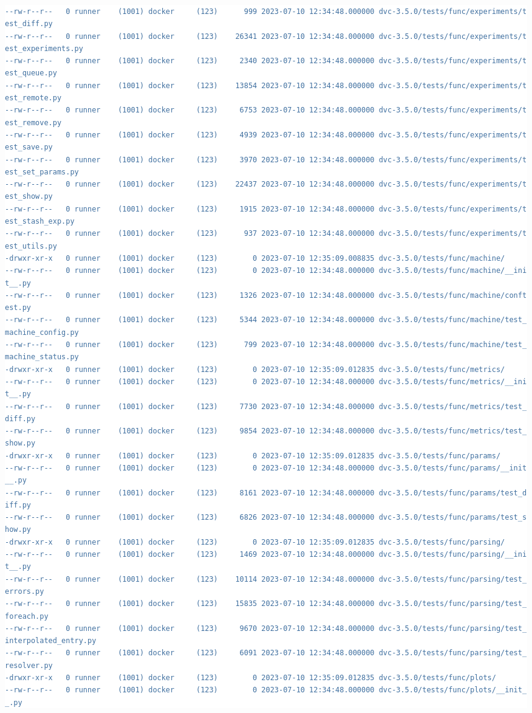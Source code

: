 ```diff
--rw-r--r--   0 runner    (1001) docker     (123)      999 2023-07-10 12:34:48.000000 dvc-3.5.0/tests/func/experiments/test_diff.py
--rw-r--r--   0 runner    (1001) docker     (123)    26341 2023-07-10 12:34:48.000000 dvc-3.5.0/tests/func/experiments/test_experiments.py
--rw-r--r--   0 runner    (1001) docker     (123)     2340 2023-07-10 12:34:48.000000 dvc-3.5.0/tests/func/experiments/test_queue.py
--rw-r--r--   0 runner    (1001) docker     (123)    13854 2023-07-10 12:34:48.000000 dvc-3.5.0/tests/func/experiments/test_remote.py
--rw-r--r--   0 runner    (1001) docker     (123)     6753 2023-07-10 12:34:48.000000 dvc-3.5.0/tests/func/experiments/test_remove.py
--rw-r--r--   0 runner    (1001) docker     (123)     4939 2023-07-10 12:34:48.000000 dvc-3.5.0/tests/func/experiments/test_save.py
--rw-r--r--   0 runner    (1001) docker     (123)     3970 2023-07-10 12:34:48.000000 dvc-3.5.0/tests/func/experiments/test_set_params.py
--rw-r--r--   0 runner    (1001) docker     (123)    22437 2023-07-10 12:34:48.000000 dvc-3.5.0/tests/func/experiments/test_show.py
--rw-r--r--   0 runner    (1001) docker     (123)     1915 2023-07-10 12:34:48.000000 dvc-3.5.0/tests/func/experiments/test_stash_exp.py
--rw-r--r--   0 runner    (1001) docker     (123)      937 2023-07-10 12:34:48.000000 dvc-3.5.0/tests/func/experiments/test_utils.py
-drwxr-xr-x   0 runner    (1001) docker     (123)        0 2023-07-10 12:35:09.008835 dvc-3.5.0/tests/func/machine/
--rw-r--r--   0 runner    (1001) docker     (123)        0 2023-07-10 12:34:48.000000 dvc-3.5.0/tests/func/machine/__init__.py
--rw-r--r--   0 runner    (1001) docker     (123)     1326 2023-07-10 12:34:48.000000 dvc-3.5.0/tests/func/machine/conftest.py
--rw-r--r--   0 runner    (1001) docker     (123)     5344 2023-07-10 12:34:48.000000 dvc-3.5.0/tests/func/machine/test_machine_config.py
--rw-r--r--   0 runner    (1001) docker     (123)      799 2023-07-10 12:34:48.000000 dvc-3.5.0/tests/func/machine/test_machine_status.py
-drwxr-xr-x   0 runner    (1001) docker     (123)        0 2023-07-10 12:35:09.012835 dvc-3.5.0/tests/func/metrics/
--rw-r--r--   0 runner    (1001) docker     (123)        0 2023-07-10 12:34:48.000000 dvc-3.5.0/tests/func/metrics/__init__.py
--rw-r--r--   0 runner    (1001) docker     (123)     7730 2023-07-10 12:34:48.000000 dvc-3.5.0/tests/func/metrics/test_diff.py
--rw-r--r--   0 runner    (1001) docker     (123)     9854 2023-07-10 12:34:48.000000 dvc-3.5.0/tests/func/metrics/test_show.py
-drwxr-xr-x   0 runner    (1001) docker     (123)        0 2023-07-10 12:35:09.012835 dvc-3.5.0/tests/func/params/
--rw-r--r--   0 runner    (1001) docker     (123)        0 2023-07-10 12:34:48.000000 dvc-3.5.0/tests/func/params/__init__.py
--rw-r--r--   0 runner    (1001) docker     (123)     8161 2023-07-10 12:34:48.000000 dvc-3.5.0/tests/func/params/test_diff.py
--rw-r--r--   0 runner    (1001) docker     (123)     6826 2023-07-10 12:34:48.000000 dvc-3.5.0/tests/func/params/test_show.py
-drwxr-xr-x   0 runner    (1001) docker     (123)        0 2023-07-10 12:35:09.012835 dvc-3.5.0/tests/func/parsing/
--rw-r--r--   0 runner    (1001) docker     (123)     1469 2023-07-10 12:34:48.000000 dvc-3.5.0/tests/func/parsing/__init__.py
--rw-r--r--   0 runner    (1001) docker     (123)    10114 2023-07-10 12:34:48.000000 dvc-3.5.0/tests/func/parsing/test_errors.py
--rw-r--r--   0 runner    (1001) docker     (123)    15835 2023-07-10 12:34:48.000000 dvc-3.5.0/tests/func/parsing/test_foreach.py
--rw-r--r--   0 runner    (1001) docker     (123)     9670 2023-07-10 12:34:48.000000 dvc-3.5.0/tests/func/parsing/test_interpolated_entry.py
--rw-r--r--   0 runner    (1001) docker     (123)     6091 2023-07-10 12:34:48.000000 dvc-3.5.0/tests/func/parsing/test_resolver.py
-drwxr-xr-x   0 runner    (1001) docker     (123)        0 2023-07-10 12:35:09.012835 dvc-3.5.0/tests/func/plots/
--rw-r--r--   0 runner    (1001) docker     (123)        0 2023-07-10 12:34:48.000000 dvc-3.5.0/tests/func/plots/__init__.py
```